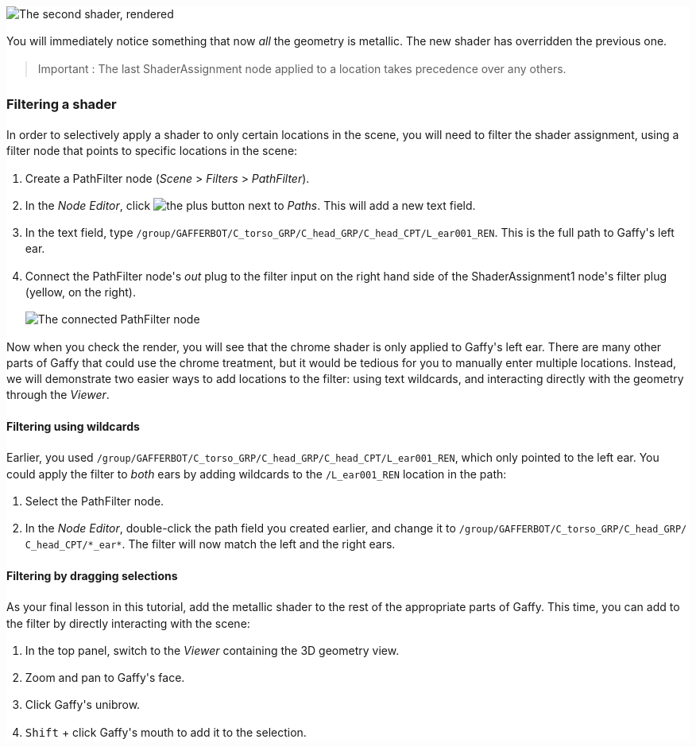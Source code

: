 ![](images/mainRenderTwoShaders.png "The second shader, rendered")

You will immediately notice something that now _all_ the geometry is metallic. The new shader has overridden the previous one.

> Important :
> The last ShaderAssignment node applied to a location takes precedence over any others.


### Filtering a shader ###

In order to selectively apply a shader to only certain locations in the scene, you will need to filter the shader assignment, using a filter node that points to specific locations in the scene:

1. Create a PathFilter node (_Scene_ > _Filters_ > _PathFilter_).

2. In the _Node Editor_, click ![](images/plus.png "the plus button") next to _Paths_. This will add a new text field.

3. In the text field, type `/group/GAFFERBOT/C_torso_GRP/C_head_GRP/C_head_CPT/L_ear001_REN`. This is the full path to Gaffy's left ear.

4. Connect the PathFilter node's _out_ plug to the filter input on the right hand side of the ShaderAssignment1 node's filter plug (yellow, on the right).

    ![](images/graphEditorPathFilterNode.png "The connected PathFilter node")

Now when you check the render, you will see that the chrome shader is only applied to Gaffy's left ear. There are many other parts of Gaffy that could use the chrome treatment, but it would be tedious for you to manually enter multiple locations. Instead, we will demonstrate two easier ways to add locations to the filter: using text wildcards, and interacting directly with the geometry through the _Viewer_.


#### Filtering using wildcards ####

Earlier, you used `/group/GAFFERBOT/C_torso_GRP/C_head_GRP/C_head_CPT/L_ear001_REN`, which only pointed to the left ear. You could apply the filter to _both_ ears by adding wildcards to the `/L_ear001_REN` location in the path:

1. Select the PathFilter node.

2. In the _Node Editor_, double-click the path field you created earlier, and change it to `/group/GAFFERBOT/C_torso_GRP/C_head_GRP/C_head_CPT/*_ear*`. The filter will now match the left and the right ears.


#### Filtering by dragging selections ####

As your final lesson in this tutorial, add the metallic shader to the rest of the appropriate parts of Gaffy. This time, you can add to the filter by directly interacting with the scene:

1. In the top panel, switch to the _Viewer_ containing the 3D geometry view.

2. Zoom and pan to Gaffy's face.

3. Click Gaffy's unibrow.

4. <kbd>Shift</kbd> + click Gaffy's mouth to add it to the selection.
